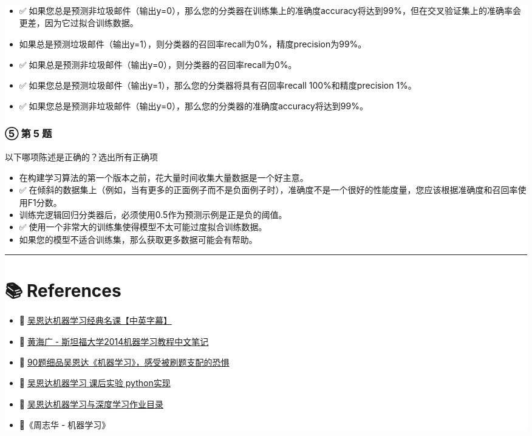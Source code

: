 - ✅ 如果您总是预测非垃圾邮件（输出y=0），那么您的分类器在训练集上的准确度accuracy将达到99%，但在交叉验证集上的准确率会更差，因为它过拟合训练数据。

- 如果总是预测垃圾邮件（输出y=1），则分类器的召回率recall为0%，精度precision为99%。

- ✅ 如果总是预测非垃圾邮件（输出y=0），则分类器的召回率recall为0%。

- ✅ 如果您总是预测垃圾邮件（输出y=1），那么您的分类器将具有召回率recall 100%和精度precision 1%。

- ✅ 如果您总是预测非垃圾邮件（输出y=0），那么您的分类器的准确度accuracy将达到99%。

### ⑤ 第 5 题

以下哪项陈述是正确的？选出所有正确项

- 在构建学习算法的第一个版本之前，花大量时间收集大量数据是一个好主意。
- ✅ 在倾斜的数据集上（例如，当有更多的正面例子而不是负面例子时），准确度不是一个很好的性能度量，您应该根据准确度和召回率使用F1分数。
- 训练完逻辑回归分类器后，必须使用0.5作为预测示例是正是负的阈值。
- ✅ 使用一个非常大的训练集使得模型不太可能过度拟合训练数据。
- 如果您的模型不适合训练集，那么获取更多数据可能会有帮助。



---

# 📚 References

- 🤖 [吴恩达机器学习经典名课【中英字幕】](https://www.bilibili.com/video/BV164411S78V?p=2)

- 💠 [黄海广 - 斯坦福大学2014机器学习教程中文笔记](http://www.ai-start.com/ml2014/)

- 🍧 [90题细品吴恩达《机器学习》，感受被刷题支配的恐惧](https://www.kesci.com/home/project/5e0f01282823a10036b280a7)

- 🥩 [吴恩达机器学习 课后实验 python实现](https://www.kesci.com/home/project/5da16a37037db3002d441810)

- 🍦 [吴恩达机器学习与深度学习作业目录](https://blog.csdn.net/Cowry5/article/details/83302646)

- 👘《周志华 - 机器学习》